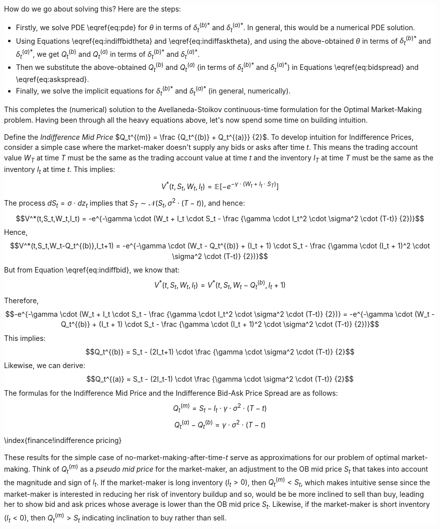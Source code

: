How do we go about solving this? Here are the steps:

* Firstly, we solve PDE \eqref{eq:pde} for $\theta$ in terms of ${\delta_t^{(b)}}^*$ and ${\delta_t^{(a)}}^*$. In general, this would be a numerical PDE solution.
* Using Equations \eqref{eq:indiffbidtheta} and \eqref{eq:indiffasktheta}, and using the above-obtained $\theta$ in terms of ${\delta_t^{(b)}}^*$ and ${\delta_t^{(a)}}^*$, we get $Q_t^{(b)}$ and $Q_t^{(a)}$ in terms of ${\delta_t^{(b)}}^*$ and ${\delta_t^{(a)}}^*$.
* Then we substitute the above-obtained $Q_t^{(b)}$ and $Q_t^{(a)}$ (in terms of ${\delta_t^{(b)}}^*$ and ${\delta_t^{(a)}}^*$) in Equations \eqref{eq:bidspread} and \eqref{eq:askspread}.
* Finally, we solve the implicit equations for ${\delta_t^{(b)}}^*$ and ${\delta_t^{(a)}}^*$ (in general, numerically).

This completes the (numerical) solution to the Avellaneda-Stoikov continuous-time formulation for the Optimal Market-Making problem. Having been through all the heavy equations above, let's now spend some time on building intuition.

Define the *Indifference Mid Price* $Q_t^{(m)} = \frac {Q_t^{(b)} + Q_t^{(a)}} {2}$. To develop intuition for Indifference Prices, consider a simple case where the market-maker doesn't supply any bids or asks after time $t$. This means the trading account value $W_T$ at time $T$ must be the same as the trading account value at time $t$ and the inventory $I_T$ at time $T$ must be the same as the inventory $I_t$ at time $t$. This implies:
$$V^*(t,S_t,W_t,I_t) = \mathbb{E}[-e^{-\gamma \cdot (W_t + I_t \cdot S_T)}]$$
The process $dS_t = \sigma \cdot dz_t$ implies that $S_T \sim \mathcal{N}(S_t, \sigma^2 \cdot (T-t))$, and hence:
$$V^*(t,S_t,W_t,I_t) = -e^{-\gamma \cdot (W_t + I_t \cdot S_t - \frac {\gamma \cdot I_t^2 \cdot \sigma^2 \cdot (T-t)} {2})}$$
Hence,
$$V^*(t,S_t,W_t-Q_t^{(b)},I_t+1) = -e^{-\gamma \cdot (W_t - Q_t^{(b)} + (I_t + 1) \cdot S_t - \frac {\gamma \cdot (I_t + 1)^2 \cdot \sigma^2 \cdot (T-t)} {2})}$$
But from Equation \eqref{eq:indiffbid}, we know that:
$$V^*(t,S_t,W_t,I_t) = V^*(t,S_t,W_t-Q_t^{(b)},I_t+1)$$
Therefore,
$$-e^{-\gamma \cdot (W_t + I_t \cdot S_t - \frac {\gamma \cdot I_t^2 \cdot \sigma^2 \cdot (T-t)} {2})} = -e^{-\gamma \cdot (W_t - Q_t^{(b)} + (I_t + 1) \cdot S_t - \frac {\gamma \cdot (I_t + 1)^2 \cdot \sigma^2 \cdot (T-t)} {2})}$$
This implies:
$$Q_t^{(b)} = S_t - (2I_t+1) \cdot \frac {\gamma \cdot \sigma^2 \cdot (T-t)} {2}$$
Likewise, we can derive:
$$Q_t^{(a)} = S_t - (2I_t-1) \cdot \frac {\gamma \cdot \sigma^2 \cdot (T-t)} {2}$$
The formulas for the Indifference Mid Price and the Indifference Bid-Ask Price Spread are as follows:
$$Q_t^{(m)} = S_t - I_t \cdot \gamma \cdot \sigma^2 \cdot (T-t)$$
$$Q_t^{(a)} - Q_t^{(b)} = \gamma \cdot \sigma^2 \cdot (T-t)$$
\index{finance!indifference pricing}

These results for the simple case of no-market-making-after-time-$t$ serve as approximations for our problem of optimal market-making. Think of $Q_t^{(m)}$ as a *pseudo mid price* for the market-maker, an adjustment to the OB mid price $S_t$ that takes into account the magnitude and sign of $I_t$. If the market-maker is long inventory ($I_t > 0$), then $Q_t^{(m)} < S_t$, which makes intuitive sense since the market-maker is interested in reducing her risk of inventory buildup and so, would be be more inclined to sell than buy, leading her to show bid and ask prices whose average is lower than the OB mid price $S_t$. Likewise, if the market-maker is short inventory ($I_t < 0$), then $Q_t^{(m)} > S_t$ indicating inclination to buy rather than sell.
